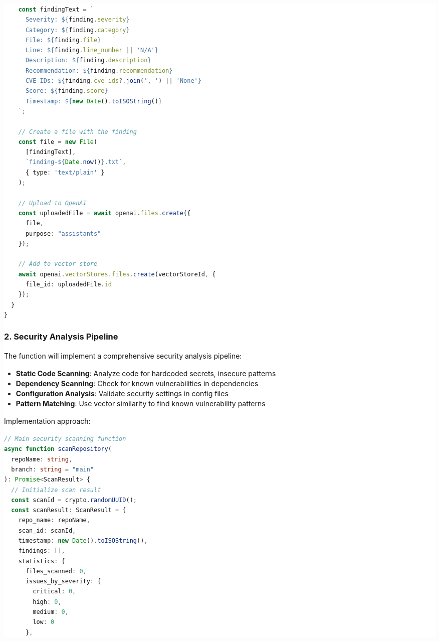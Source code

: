 ```typescript
    const findingText = `
      Severity: ${finding.severity}
      Category: ${finding.category}
      File: ${finding.file}
      Line: ${finding.line_number || 'N/A'}
      Description: ${finding.description}
      Recommendation: ${finding.recommendation}
      CVE IDs: ${finding.cve_ids?.join(', ') || 'None'}
      Score: ${finding.score}
      Timestamp: ${new Date().toISOString()}
    `;
    
    // Create a file with the finding
    const file = new File(
      [findingText],
      `finding-${Date.now()}.txt`,
      { type: 'text/plain' }
    );

    // Upload to OpenAI
    const uploadedFile = await openai.files.create({
      file,
      purpose: "assistants"
    });

    // Add to vector store
    await openai.vectorStores.files.create(vectorStoreId, {
      file_id: uploadedFile.id
    });
  }
}
```

### 2. Security Analysis Pipeline

The function will implement a comprehensive security analysis pipeline:

- **Static Code Scanning**: Analyze code for hardcoded secrets, insecure patterns
- **Dependency Scanning**: Check for known vulnerabilities in dependencies
- **Configuration Analysis**: Validate security settings in config files
- **Pattern Matching**: Use vector similarity to find known vulnerability patterns

Implementation approach:
```typescript
// Main security scanning function
async function scanRepository(
  repoName: string, 
  branch: string = "main"
): Promise<ScanResult> {
  // Initialize scan result
  const scanId = crypto.randomUUID();
  const scanResult: ScanResult = {
    repo_name: repoName,
    scan_id: scanId,
    timestamp: new Date().toISOString(),
    findings: [],
    statistics: {
      files_scanned: 0,
      issues_by_severity: {
        critical: 0,
        high: 0,
        medium: 0,
        low: 0
      },
```